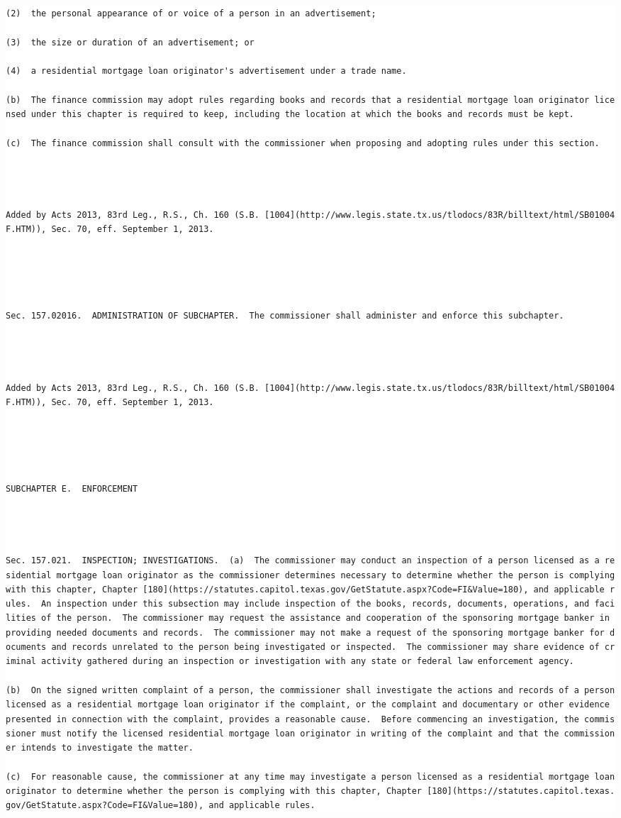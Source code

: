     (2)  the personal appearance of or voice of a person in an advertisement;
    
    (3)  the size or duration of an advertisement; or
    
    (4)  a residential mortgage loan originator's advertisement under a trade name.
    
    (b)  The finance commission may adopt rules regarding books and records that a residential mortgage loan originator licensed under this chapter is required to keep, including the location at which the books and records must be kept.
    
    (c)  The finance commission shall consult with the commissioner when proposing and adopting rules under this section.
    
    
    
    
    Added by Acts 2013, 83rd Leg., R.S., Ch. 160 (S.B. [1004](http://www.legis.state.tx.us/tlodocs/83R/billtext/html/SB01004F.HTM)), Sec. 70, eff. September 1, 2013.
    
    
    
    
    
    Sec. 157.02016.  ADMINISTRATION OF SUBCHAPTER.  The commissioner shall administer and enforce this subchapter.
    
    
    
    
    Added by Acts 2013, 83rd Leg., R.S., Ch. 160 (S.B. [1004](http://www.legis.state.tx.us/tlodocs/83R/billtext/html/SB01004F.HTM)), Sec. 70, eff. September 1, 2013.
    
    
    
    
    
    SUBCHAPTER E.  ENFORCEMENT
    
      
    
    
    Sec. 157.021.  INSPECTION; INVESTIGATIONS.  (a)  The commissioner may conduct an inspection of a person licensed as a residential mortgage loan originator as the commissioner determines necessary to determine whether the person is complying with this chapter, Chapter [180](https://statutes.capitol.texas.gov/GetStatute.aspx?Code=FI&Value=180), and applicable rules.  An inspection under this subsection may include inspection of the books, records, documents, operations, and facilities of the person.  The commissioner may request the assistance and cooperation of the sponsoring mortgage banker in providing needed documents and records.  The commissioner may not make a request of the sponsoring mortgage banker for documents and records unrelated to the person being investigated or inspected.  The commissioner may share evidence of criminal activity gathered during an inspection or investigation with any state or federal law enforcement agency.
    
    (b)  On the signed written complaint of a person, the commissioner shall investigate the actions and records of a person licensed as a residential mortgage loan originator if the complaint, or the complaint and documentary or other evidence presented in connection with the complaint, provides a reasonable cause.  Before commencing an investigation, the commissioner must notify the licensed residential mortgage loan originator in writing of the complaint and that the commissioner intends to investigate the matter.
    
    (c)  For reasonable cause, the commissioner at any time may investigate a person licensed as a residential mortgage loan originator to determine whether the person is complying with this chapter, Chapter [180](https://statutes.capitol.texas.gov/GetStatute.aspx?Code=FI&Value=180), and applicable rules.
    